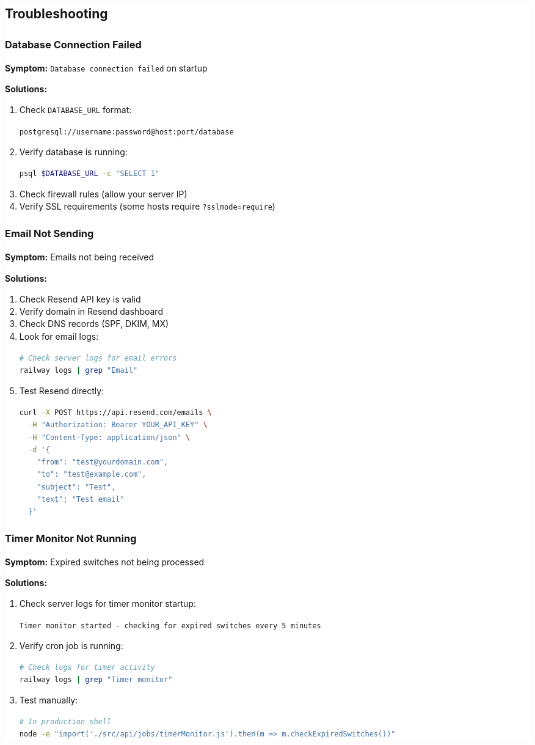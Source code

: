 ## Troubleshooting

### Database Connection Failed

**Symptom:** `Database connection failed` on startup

**Solutions:**
1. Check `DATABASE_URL` format:
   ```
   postgresql://username:password@host:port/database
   ```
2. Verify database is running:
   ```bash
   psql $DATABASE_URL -c "SELECT 1"
   ```
3. Check firewall rules (allow your server IP)
4. Verify SSL requirements (some hosts require `?sslmode=require`)

### Email Not Sending

**Symptom:** Emails not being received

**Solutions:**
1. Check Resend API key is valid
2. Verify domain in Resend dashboard
3. Check DNS records (SPF, DKIM, MX)
4. Look for email logs:
   ```bash
   # Check server logs for email errors
   railway logs | grep "Email"
   ```
5. Test Resend directly:
   ```bash
   curl -X POST https://api.resend.com/emails \
     -H "Authorization: Bearer YOUR_API_KEY" \
     -H "Content-Type: application/json" \
     -d '{
       "from": "test@yourdomain.com",
       "to": "test@example.com",
       "subject": "Test",
       "text": "Test email"
     }'
   ```

### Timer Monitor Not Running

**Symptom:** Expired switches not being processed

**Solutions:**
1. Check server logs for timer monitor startup:
   ```
   Timer monitor started - checking for expired switches every 5 minutes
   ```
2. Verify cron job is running:
   ```bash
   # Check logs for timer activity
   railway logs | grep "Timer monitor"
   ```
3. Test manually:
   ```bash
   # In production shell
   node -e "import('./src/api/jobs/timerMonitor.js').then(m => m.checkExpiredSwitches())"
   ```
